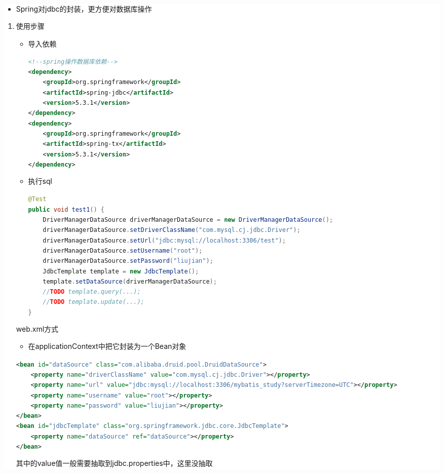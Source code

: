 - Spring对jdbc的封装，更方便对数据库操作

1. 使用步骤

   - 导入依赖

     ```xml
     <!--spring操作数据库依赖-->
     <dependency>
         <groupId>org.springframework</groupId>
         <artifactId>spring-jdbc</artifactId>
         <version>5.3.1</version>
     </dependency>
     <dependency>
         <groupId>org.springframework</groupId>
         <artifactId>spring-tx</artifactId>
         <version>5.3.1</version>
     </dependency>
     ```

   - 执行sql

     ```java
     @Test
     public void test1() {
         DriverManagerDataSource driverManagerDataSource = new DriverManagerDataSource();
         driverManagerDataSource.setDriverClassName("com.mysql.cj.jdbc.Driver");
         driverManagerDataSource.setUrl("jdbc:mysql://localhost:3306/test");
         driverManagerDataSource.setUsername("root");
         driverManagerDataSource.setPassword("liujian");
         JdbcTemplate template = new JdbcTemplate();
         template.setDataSource(driverManagerDataSource);
         //TODO template.query(...);
         //TODO template.update(...);
     }
     ```

   web.xml方式

   - 在applicationContext中把它封装为一个Bean对象

   ```xml
   <bean id="dataSource" class="com.alibaba.druid.pool.DruidDataSource">
       <property name="driverClassName" value="com.mysql.cj.jdbc.Driver"></property>
       <property name="url" value="jdbc:mysql://localhost:3306/mybatis_study?serverTimezone=UTC"></property>
       <property name="username" value="root"></property>
       <property name="password" value="liujian"></property>
   </bean>
   <bean id="jdbcTemplate" class="org.springframework.jdbc.core.JdbcTemplate">
       <property name="dataSource" ref="dataSource"></property>
   </bean>
   ```

   其中的value值一般需要抽取到jdbc.properties中，这里没抽取
